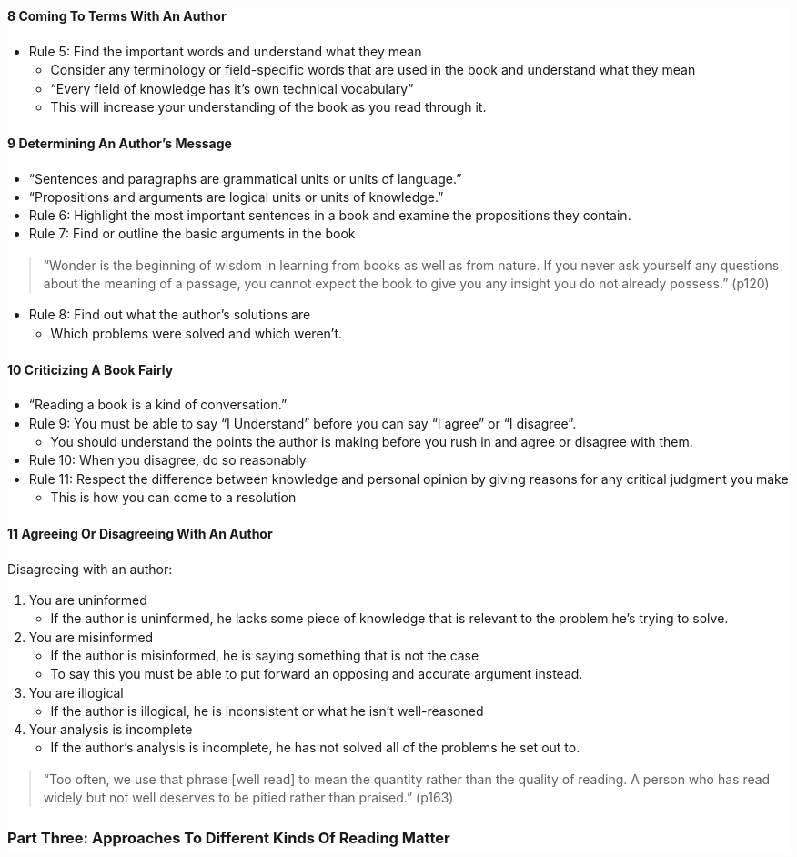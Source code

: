 #### 8 Coming To Terms With An Author

- Rule 5: Find the important words and understand what they mean
  - Consider any terminology or field-specific words that are used in the book and understand what they mean
  - “Every field of knowledge has it’s own technical vocabulary”
  - This will increase your understanding of the book as you read through it.

#### 9 Determining An Author’s Message

- “Sentences and paragraphs are grammatical units or units of language.”
- “Propositions and arguments are logical units or units of knowledge.”
- Rule 6: Highlight the most important sentences in a book and examine the propositions they contain.
- Rule 7: Find or outline the basic arguments in the book

> “Wonder is the beginning of wisdom in learning from books as well as from nature. If you never ask yourself any questions about the meaning of a passage, you cannot expect the book to give you any insight you do not already possess.” (p120)

- Rule 8: Find out what the author’s solutions are
  - Which problems were solved and which weren’t.

#### 10 Criticizing A Book Fairly

- “Reading a book is a kind of conversation.”
- Rule 9: You must be able to say “I Understand” before you can say “I agree” or “I disagree”.
  - You should understand the points the author is making before you rush in and agree or disagree with them.
- Rule 10: When you disagree, do so reasonably
- Rule 11: Respect the difference between knowledge and personal opinion by giving reasons for any critical judgment you make
  - This is how you can come to a resolution

#### 11 Agreeing Or Disagreeing With An Author

Disagreeing with an author:

1. You are uninformed
   - If the author is uninformed, he lacks some piece of knowledge that is relevant to the problem he’s trying to solve.
2. You are misinformed
   - If the author is misinformed, he is saying something that is not the case
   - To say this you must be able to put forward an opposing and accurate argument instead.
3. You are illogical
   - If the author is illogical, he is inconsistent or what he isn’t well-reasoned
4. Your analysis is incomplete
   - If the author’s analysis is incomplete, he has not solved all of the problems he set out to.

> “Too often, we use that phrase [well read] to mean the quantity rather than the quality of reading. A person who has read widely but not well deserves to be pitied rather than praised.” (p163)

### Part Three: Approaches To Different Kinds Of Reading Matter
